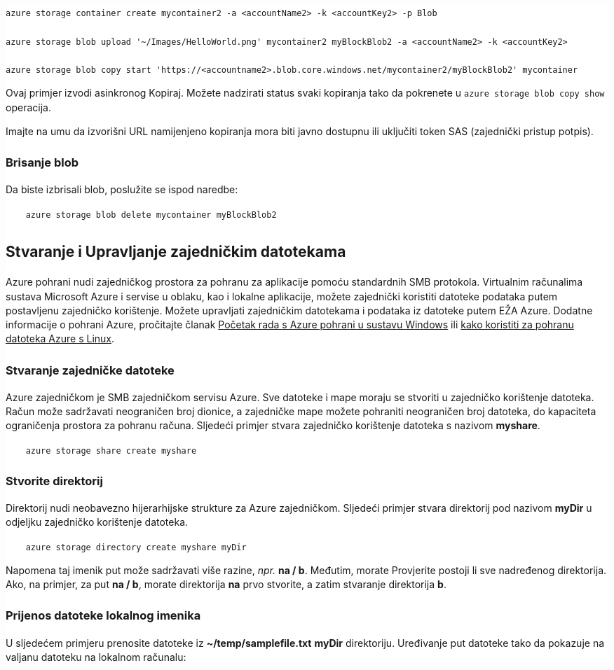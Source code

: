     azure storage container create mycontainer2 -a <accountName2> -k <accountKey2> -p Blob

    azure storage blob upload '~/Images/HelloWorld.png' mycontainer2 myBlockBlob2 -a <accountName2> -k <accountKey2>

    azure storage blob copy start 'https://<accountname2>.blob.core.windows.net/mycontainer2/myBlockBlob2' mycontainer

Ovaj primjer izvodi asinkronog Kopiraj. Možete nadzirati status svaki kopiranja tako da pokrenete u `azure storage blob copy show` operacija.

Imajte na umu da izvorišni URL namijenjeno kopiranja mora biti javno dostupnu ili uključiti token SAS (zajednički pristup potpis).

### <a name="delete-a-blob"></a>Brisanje blob

Da biste izbrisali blob, poslužite se ispod naredbe:

        azure storage blob delete mycontainer myBlockBlob2

## <a name="create-and-manage-file-shares"></a>Stvaranje i Upravljanje zajedničkim datotekama

Azure pohrani nudi zajedničkog prostora za pohranu za aplikacije pomoću standardnih SMB protokola. Virtualnim računalima sustava Microsoft Azure i servise u oblaku, kao i lokalne aplikacije, možete zajednički koristiti datoteke podataka putem postavljenu zajedničko korištenje. Možete upravljati zajedničkim datotekama i podataka iz datoteke putem EŽA Azure. Dodatne informacije o pohrani Azure, pročitajte članak [Početak rada s Azure pohrani u sustavu Windows](storage-dotnet-how-to-use-files.md) ili [kako koristiti za pohranu datoteka Azure s Linux](storage-how-to-use-files-linux.md).

### <a name="create-a-file-share"></a>Stvaranje zajedničke datoteke

Azure zajedničkom je SMB zajedničkom servisu Azure. Sve datoteke i mape moraju se stvoriti u zajedničko korištenje datoteka. Račun može sadržavati neograničen broj dionice, a zajedničke mape možete pohraniti neograničen broj datoteka, do kapaciteta ograničenja prostora za pohranu računa. Sljedeći primjer stvara zajedničko korištenje datoteka s nazivom **myshare**.

        azure storage share create myshare

### <a name="create-a-directory"></a>Stvorite direktorij

Direktorij nudi neobavezno hijerarhijske strukture za Azure zajedničkom. Sljedeći primjer stvara direktorij pod nazivom **myDir** u odjeljku zajedničko korištenje datoteka.

        azure storage directory create myshare myDir

Napomena taj imenik put može sadržavati više razine, *npr.* **na / b**. Međutim, morate Provjerite postoji li sve nadređenog direktorija. Ako, na primjer, za put **na / b**, morate direktorija **na** prvo stvorite, a zatim stvaranje direktorija **b**.

### <a name="upload-a-local-file-to-directory"></a>Prijenos datoteke lokalnog imenika

U sljedećem primjeru prenosite datoteke iz **~/temp/samplefile.txt** **myDir** direktoriju. Uređivanje put datoteke tako da pokazuje na valjanu datoteku na lokalnom računalu:

